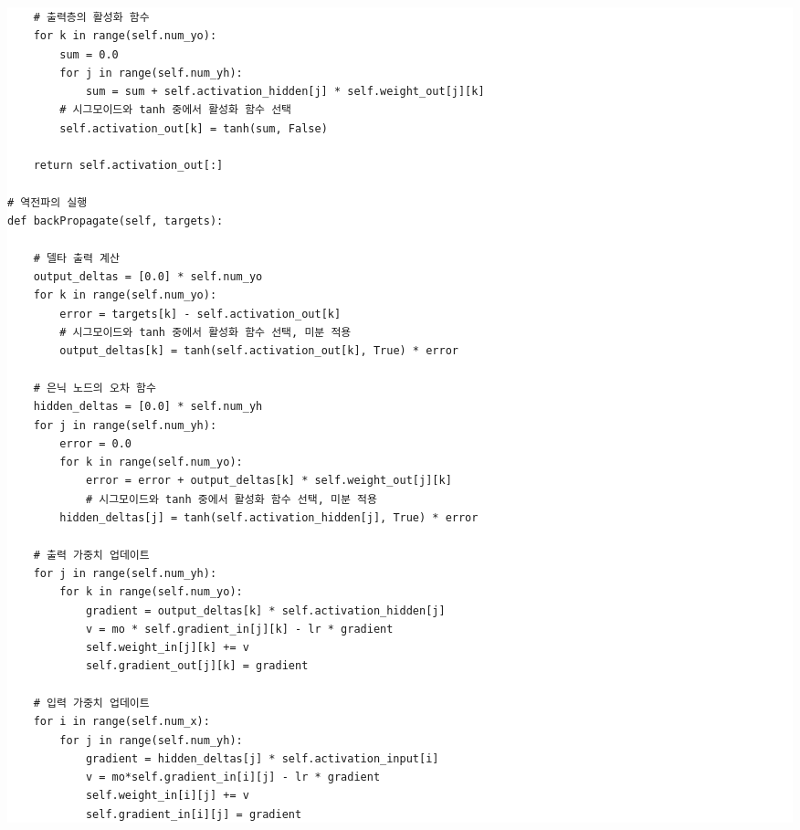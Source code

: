         # 출력층의 활성화 함수
        for k in range(self.num_yo):
            sum = 0.0
            for j in range(self.num_yh):
                sum = sum + self.activation_hidden[j] * self.weight_out[j][k]
            # 시그모이드와 tanh 중에서 활성화 함수 선택
            self.activation_out[k] = tanh(sum, False)

        return self.activation_out[:]
    
    # 역전파의 실행
    def backPropagate(self, targets):

        # 델타 출력 계산
        output_deltas = [0.0] * self.num_yo
        for k in range(self.num_yo):
            error = targets[k] - self.activation_out[k]
            # 시그모이드와 tanh 중에서 활성화 함수 선택, 미분 적용
            output_deltas[k] = tanh(self.activation_out[k], True) * error

        # 은닉 노드의 오차 함수
        hidden_deltas = [0.0] * self.num_yh
        for j in range(self.num_yh):
            error = 0.0
            for k in range(self.num_yo):
                error = error + output_deltas[k] * self.weight_out[j][k]
                # 시그모이드와 tanh 중에서 활성화 함수 선택, 미분 적용
            hidden_deltas[j] = tanh(self.activation_hidden[j], True) * error

        # 출력 가중치 업데이트
        for j in range(self.num_yh):
            for k in range(self.num_yo):
                gradient = output_deltas[k] * self.activation_hidden[j]
                v = mo * self.gradient_in[j][k] - lr * gradient
                self.weight_in[j][k] += v
                self.gradient_out[j][k] = gradient

        # 입력 가중치 업데이트
        for i in range(self.num_x):
            for j in range(self.num_yh):
                gradient = hidden_deltas[j] * self.activation_input[i]
                v = mo*self.gradient_in[i][j] - lr * gradient
                self.weight_in[i][j] += v
                self.gradient_in[i][j] = gradient
